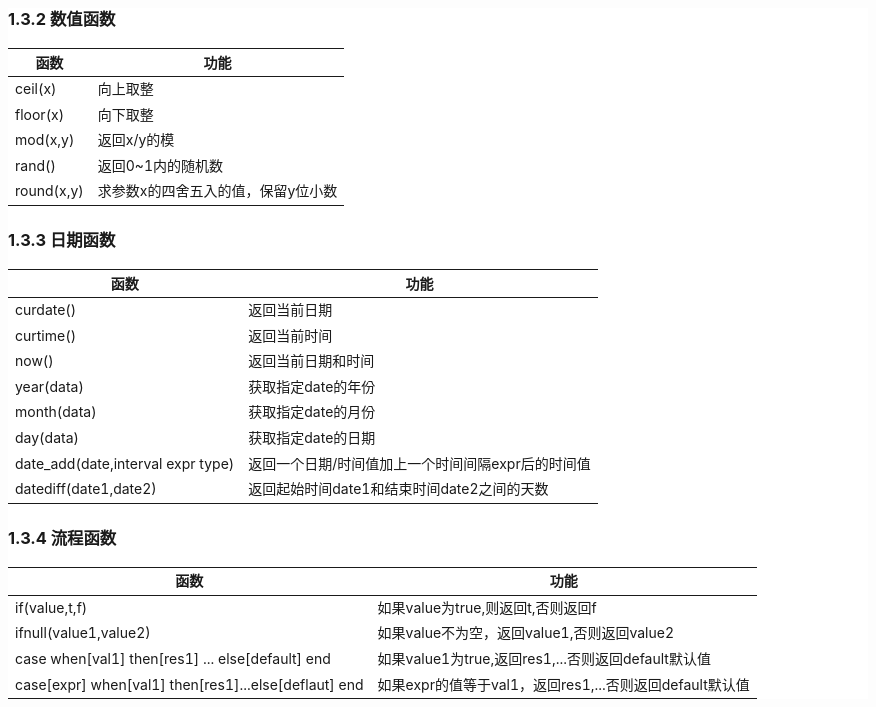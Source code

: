 





### 1.3.2	数值函数

| 函数       | 功能                               |
| ---------- | ---------------------------------- |
| ceil(x)    | 向上取整                           |
| floor(x)   | 向下取整                           |
| mod(x,y)   | 返回x/y的模                        |
| rand()     | 返回0~1内的随机数                  |
| round(x,y) | 求参数x的四舍五入的值，保留y位小数 |







### 1.3.3	日期函数

| 函数                              | 功能                                              |
| --------------------------------- | ------------------------------------------------- |
| curdate()                         | 返回当前日期                                      |
| curtime()                         | 返回当前时间                                      |
| now()                             | 返回当前日期和时间                                |
| year(data)                        | 获取指定date的年份                                |
| month(data)                       | 获取指定date的月份                                |
| day(data)                         | 获取指定date的日期                                |
| date_add(date,interval expr type) | 返回一个日期/时间值加上一个时间间隔expr后的时间值 |
| datediff(date1,date2)             | 返回起始时间date1和结束时间date2之间的天数        |







### 1.3.4	流程函数

| 函数                                                        | 功能                                                    |
| ----------------------------------------------------------- | ------------------------------------------------------- |
| if(value,t,f)                                               | 如果value为true,则返回t,否则返回f                       |
| ifnull(value1,value2)                                       | 如果value不为空，返回value1,否则返回value2              |
| case   when[val1]   then[res1] ... else[default]   end      | 如果value1为true,返回res1,...否则返回default默认值      |
| case[expr]    when[val1]   then[res1]...else[deflaut]   end | 如果expr的值等于val1，返回res1,...否则返回default默认值 |
